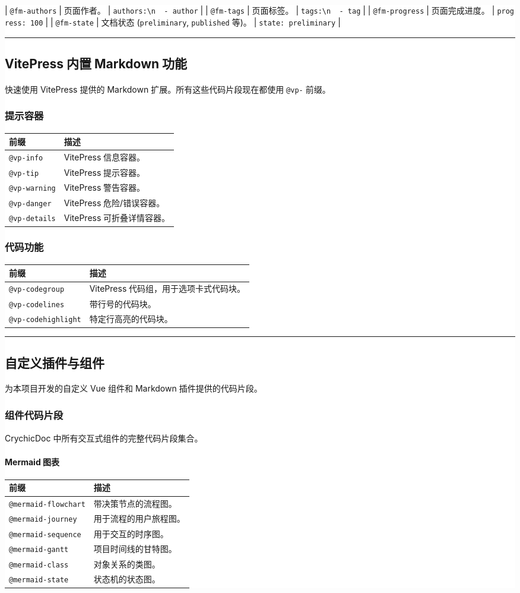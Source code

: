 | `@fm-authors` | 页面作者。 | `authors:\n  - author` |
| `@fm-tags` | 页面标签。 | `tags:\n  - tag` |
| `@fm-progress` | 页面完成进度。 | `progress: 100` |
| `@fm-state` | 文档状态 (`preliminary`, `published` 等)。 | `state: preliminary` |

---

## VitePress 内置 Markdown 功能

快速使用 VitePress 提供的 Markdown 扩展。所有这些代码片段现在都使用 `@vp-` 前缀。

### 提示容器

| 前缀 | 描述 |
| :--- | :--- |
| `@vp-info` | VitePress 信息容器。 |
| `@vp-tip` | VitePress 提示容器。 |
| `@vp-warning` | VitePress 警告容器。 |
| `@vp-danger` | VitePress 危险/错误容器。 |
| `@vp-details` | VitePress 可折叠详情容器。 |

### 代码功能

| 前缀 | 描述 |
| :--- | :--- |
| `@vp-codegroup` | VitePress 代码组，用于选项卡式代码块。 |
| `@vp-codelines` | 带行号的代码块。 |
| `@vp-codehighlight` | 特定行高亮的代码块。 |

---

## 自定义插件与组件

为本项目开发的自定义 Vue 组件和 Markdown 插件提供的代码片段。

### 组件代码片段

CrychicDoc 中所有交互式组件的完整代码片段集合。

#### Mermaid 图表

| 前缀 | 描述 |
| :--- | :--- |
| `@mermaid-flowchart` | 带决策节点的流程图。 |
| `@mermaid-journey` | 用于流程的用户旅程图。 |
| `@mermaid-sequence` | 用于交互的时序图。 |
| `@mermaid-gantt` | 项目时间线的甘特图。 |
| `@mermaid-class` | 对象关系的类图。 |
| `@mermaid-state` | 状态机的状态图。 |
